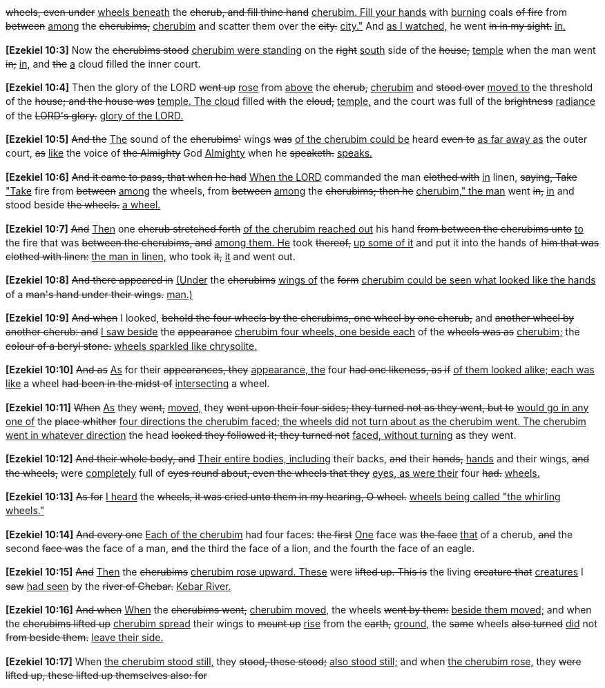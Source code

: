 <del>wheels, even under</del> <ins>wheels beneath</ins> the <del>cherub, and fill thine hand</del> <ins>cherubim. Fill your hands</ins> with <ins>burning</ins> coals <del>of fire</del> from <del>between</del> <ins>among</ins> the <del>cherubims,</del> <ins>cherubim</ins> and scatter them over the <del>city.</del> <ins>city."</ins> And <ins>as I watched,</ins> he went <del>in in my sight.</del> <ins>in.</ins></p><p><b>[Ezekiel 10:3]</b> Now the <del>cherubims stood</del> <ins>cherubim were standing</ins> on the <del>right</del> <ins>south</ins> side of the <del>house,</del> <ins>temple</ins> when the man went <del>in;</del> <ins>in,</ins> and <del>the</del> <ins>a</ins> cloud filled the inner court.</p><p><b>[Ezekiel 10:4]</b> Then the glory of the LORD <del>went up</del> <ins>rose</ins> from <ins>above</ins> the <del>cherub,</del> <ins>cherubim</ins> and <del>stood over</del> <ins>moved to</ins> the threshold of the <del>house; and the house was</del> <ins>temple. The cloud</ins> filled <del>with</del> the <del>cloud,</del> <ins>temple,</ins> and the court was full of the <del>brightness</del> <ins>radiance</ins> of the <del>LORD's glory.</del> <ins>glory of the LORD.</ins></p><p><b>[Ezekiel 10:5]</b> <del>And the</del> <ins>The</ins> sound of the <del>cherubims'</del> wings <del>was</del> <ins>of the cherubim could be</ins> heard <del>even to</del> <ins>as far away as</ins> the outer court, <del>as</del> <ins>like</ins> the voice of <del>the Almighty</del> God <ins>Almighty</ins> when he <del>speaketh.</del> <ins>speaks.</ins></p><p><b>[Ezekiel 10:6]</b> <del>And it came to pass, that when he had</del> <ins>When the LORD</ins> commanded the man <del>clothed with</del> <ins>in</ins> linen, <del>saying, Take</del> <ins>"Take</ins> fire from <del>between</del> <ins>among</ins> the wheels, from <del>between</del> <ins>among</ins> the <del>cherubims; then he</del> <ins>cherubim," the man</ins> went <del>in,</del> <ins>in</ins> and stood beside <del>the wheels.</del> <ins>a wheel.</ins></p><p><b>[Ezekiel 10:7]</b> <del>And</del> <ins>Then</ins> one <del>cherub stretched forth</del> <ins>of the cherubim reached out</ins> his hand <del>from between the cherubims unto</del> <ins>to</ins> the fire that was <del>between the cherubims, and</del> <ins>among them. He</ins> took <del>thereof,</del> <ins>up some of it</ins> and put it into the hands of <del>him that was clothed with linen:</del> <ins>the man in linen,</ins> who took <del>it,</del> <ins>it</ins> and went out.</p><p><b>[Ezekiel 10:8]</b> <del>And there appeared in</del> <ins>(Under</ins> the <del>cherubims</del> <ins>wings of</ins> the <del>form</del> <ins>cherubim could be seen what looked like the hands</ins> of a <del>man's hand under their wings.</del> <ins>man.)</ins></p><p><b>[Ezekiel 10:9]</b> <del>And when</del> I looked, <del>behold the four wheels by the cherubims, one wheel by one cherub,</del> and <del>another wheel by another cherub: and</del> <ins>I saw beside</ins> the <del>appearance</del> <ins>cherubim four wheels, one beside each</ins> of the <del>wheels was as</del> <ins>cherubim;</ins> the <del>colour of a beryl stone.</del> <ins>wheels sparkled like chrysolite.</ins></p><p><b>[Ezekiel 10:10]</b> <del>And as</del> <ins>As</ins> for their <del>appearances, they</del> <ins>appearance, the</ins> four <del>had one likeness, as if</del> <ins>of them looked alike; each was like</ins> a wheel <del>had been in the midst of</del> <ins>intersecting</ins> a wheel.</p><p><b>[Ezekiel 10:11]</b> <del>When</del> <ins>As</ins> they <del>went,</del> <ins>moved,</ins> they <del>went upon their four sides; they turned not as they went, but to</del> <ins>would go in any one of</ins> the <del>place whither</del> <ins>four directions the cherubim faced; the wheels did not turn about as the cherubim went. The cherubim went in whatever direction</ins> the head <del>looked they followed it; they turned not</del> <ins>faced, without turning</ins> as they went.</p><p><b>[Ezekiel 10:12]</b> <del>And their whole body, and</del> <ins>Their entire bodies, including</ins> their backs, <del>and</del> their <del>hands,</del> <ins>hands</ins> and their wings, <del>and the wheels,</del> were <ins>completely</ins> full of <del>eyes round about, even the wheels that they</del> <ins>eyes, as were their</ins> four <del>had.</del> <ins>wheels.</ins></p><p><b>[Ezekiel 10:13]</b> <del>As for</del> <ins>I heard</ins> the <del>wheels, it was cried unto them in my hearing, O wheel.</del> <ins>wheels being called "the whirling wheels."</ins></p><p><b>[Ezekiel 10:14]</b> <del>And every one</del> <ins>Each of the cherubim</ins> had four faces: <del>the first</del> <ins>One</ins> face was <del>the face</del> <ins>that</ins> of a cherub, <del>and</del> the second <del>face was</del> the face of a man, <del>and</del> the third the face of a lion, and the fourth the face of an eagle.</p><p><b>[Ezekiel 10:15]</b> <del>And</del> <ins>Then</ins> the <del>cherubims</del> <ins>cherubim rose upward. These</ins> were <del>lifted up. This is</del> the living <del>creature that</del> <ins>creatures</ins> I <del>saw</del> <ins>had seen</ins> by the <del>river of Chebar.</del> <ins>Kebar River.</ins></p><p><b>[Ezekiel 10:16]</b> <del>And when</del> <ins>When</ins> the <del>cherubims went,</del> <ins>cherubim moved,</ins> the wheels <del>went by them:</del> <ins>beside them moved;</ins> and when the <del>cherubims lifted up</del> <ins>cherubim spread</ins> their wings to <del>mount up</del> <ins>rise</ins> from the <del>earth,</del> <ins>ground,</ins> the <del>same</del> wheels <del>also turned</del> <ins>did</ins> not <del>from beside them.</del> <ins>leave their side.</ins></p><p><b>[Ezekiel 10:17]</b> When <ins>the cherubim stood still,</ins> they <del>stood, these stood;</del> <ins>also stood still;</ins> and when <ins>the cherubim rose,</ins> they <del>were lifted up, these lifted up themselves also: for</del>